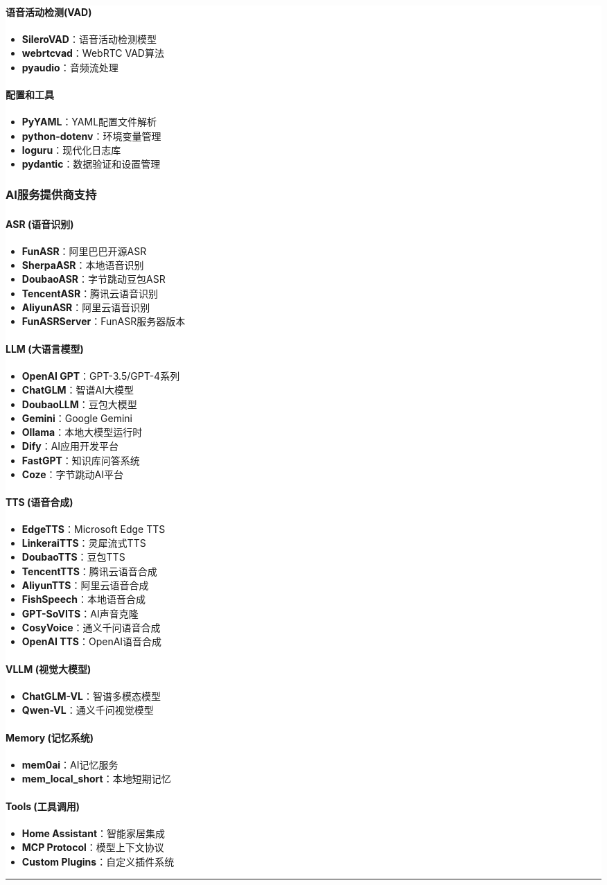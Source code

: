 #### 语音活动检测(VAD)
- **SileroVAD**：语音活动检测模型
- **webrtcvad**：WebRTC VAD算法
- **pyaudio**：音频流处理

#### 配置和工具
- **PyYAML**：YAML配置文件解析
- **python-dotenv**：环境变量管理
- **loguru**：现代化日志库
- **pydantic**：数据验证和设置管理

### AI服务提供商支持
#### ASR (语音识别)
- **FunASR**：阿里巴巴开源ASR
- **SherpaASR**：本地语音识别
- **DoubaoASR**：字节跳动豆包ASR
- **TencentASR**：腾讯云语音识别
- **AliyunASR**：阿里云语音识别
- **FunASRServer**：FunASR服务器版本

#### LLM (大语言模型)
- **OpenAI GPT**：GPT-3.5/GPT-4系列
- **ChatGLM**：智谱AI大模型
- **DoubaoLLM**：豆包大模型
- **Gemini**：Google Gemini
- **Ollama**：本地大模型运行时
- **Dify**：AI应用开发平台
- **FastGPT**：知识库问答系统
- **Coze**：字节跳动AI平台

#### TTS (语音合成)
- **EdgeTTS**：Microsoft Edge TTS
- **LinkeraiTTS**：灵犀流式TTS
- **DoubaoTTS**：豆包TTS
- **TencentTTS**：腾讯云语音合成
- **AliyunTTS**：阿里云语音合成
- **FishSpeech**：本地语音合成
- **GPT-SoVITS**：AI声音克隆
- **CosyVoice**：通义千问语音合成
- **OpenAI TTS**：OpenAI语音合成

#### VLLM (视觉大模型)
- **ChatGLM-VL**：智谱多模态模型
- **Qwen-VL**：通义千问视觉模型

#### Memory (记忆系统)
- **mem0ai**：AI记忆服务
- **mem_local_short**：本地短期记忆

#### Tools (工具调用)
- **Home Assistant**：智能家居集成
- **MCP Protocol**：模型上下文协议
- **Custom Plugins**：自定义插件系统

---